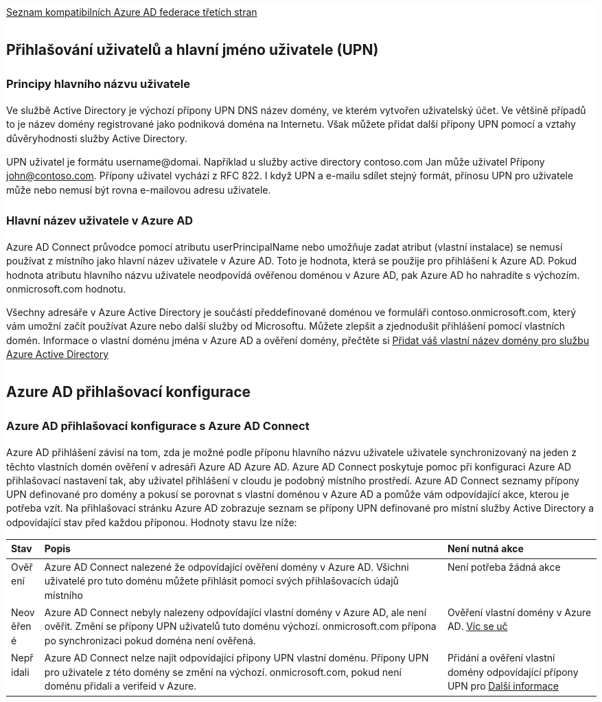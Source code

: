 [Seznam kompatibilních Azure AD federace třetích stran](./active-directory-aadconnect-federation-compatibility.md)

## <a name="user-sign-in-and-user-principal-name-upn"></a>Přihlašování uživatelů a hlavní jméno uživatele (UPN)

### <a name="understanding-user-principal-name"></a>Principy hlavního názvu uživatele

Ve službě Active Directory je výchozí přípony UPN DNS název domény, ve kterém vytvořen uživatelský účet. Ve většině případů to je název domény registrované jako podniková doména na Internetu. Však můžete přidat další přípony UPN pomocí a vztahy důvěryhodnosti služby Active Directory.

UPN uživatel je formátu username@domai. Například u služby active directory contoso.com Jan může uživatel Přípony john@contoso.com. Přípony uživatel vychází z RFC 822. I když UPN a e-mailu sdílet stejný formát, přínosu UPN pro uživatele může nebo nemusí být rovna e-mailovou adresu uživatele.

### <a name="user-principal-name-in-azure-ad"></a>Hlavní název uživatele v Azure AD

Azure AD Connect průvodce pomocí atributu userPrincipalName nebo umožňuje zadat atribut (vlastní instalace) se nemusí používat z místního jako hlavní název uživatele v Azure AD. Toto je hodnota, která se použije pro přihlášení k Azure AD. Pokud hodnota atributu hlavního názvu uživatele neodpovídá ověřenou doménou v Azure AD, pak Azure AD ho nahradíte s výchozím. onmicrosoft.com hodnotu.

Všechny adresáře v Azure Active Directory je součástí předdefinované doménou ve formuláři contoso.onmicrosoft.com, který vám umožní začít používat Azure nebo další služby od Microsoftu. Můžete zlepšit a zjednodušit přihlášení pomocí vlastních domén. Informace o vlastní doménu jména v Azure AD a ověření domény, přečtěte si [Přidat váš vlastní název domény pro službu Azure Active Directory](active-directory-add-domain.md#add-your-custom-domain-name-to-azure-active-directory)

## <a name="azure-ad-sign-in-configuration"></a>Azure AD přihlašovací konfigurace

### <a name="azure-ad-sign-in-configuration-with-azure-ad-connect"></a>Azure AD přihlašovací konfigurace s Azure AD Connect
Azure AD přihlášení závisí na tom, zda je možné podle příponu hlavního názvu uživatele uživatele synchronizovaný na jeden z těchto vlastních domén ověření v adresáři Azure AD Azure AD. Azure AD Connect poskytuje pomoc při konfiguraci Azure AD přihlašovací nastavení tak, aby uživatel přihlášení v cloudu je podobný místního prostředí. Azure AD Connect seznamy přípony UPN definované pro domény a pokusí se porovnat s vlastní doménou v Azure AD a pomůže vám odpovídající akce, kterou je potřeba vzít.
Na přihlašovací stránku Azure AD zobrazuje seznam se přípony UPN definované pro místní služby Active Directory a odpovídající stav před každou příponou. Hodnoty stavu lze níže:

| Stav | Popis | Není nutná akce |
|:----|:----|:----|
|Ověření| Azure AD Connect nalezené že odpovídající ověření domény v Azure AD. Všichni uživatelé pro tuto doménu můžete přihlásit pomocí svých přihlašovacích údajů místního| Není potřeba žádná akce |
|Neověřené| Azure AD Connect nebyly nalezeny odpovídající vlastní domény v Azure AD, ale není ověřit. Změní se přípony UPN uživatelů tuto doménu výchozí. onmicrosoft.com přípona po synchronizaci pokud doména není ověřená. | Ověření vlastní domény v Azure AD. [Víc se uč](./active-directory-add-domain.md#verify-the-domain-name-with-azure-ad) |  
|Nepřidali| Azure AD Connect nelze najít odpovídající přípony UPN vlastní doménu. Přípony UPN pro uživatele z této domény se změní na výchozí. onmicrosoft.com, pokud není doménu přidali a verifeid v Azure.| Přidání a ověření vlastní domény odpovídající přípony UPN pro [Další informace](./active-directory-add-domain.md)|
